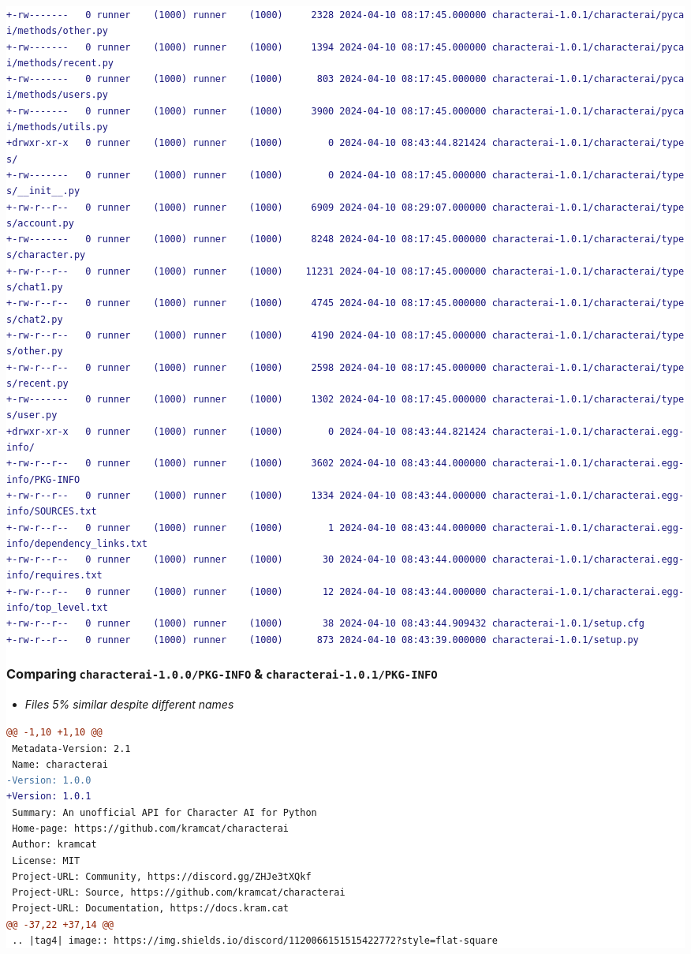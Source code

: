 ```diff
+-rw-------   0 runner    (1000) runner    (1000)     2328 2024-04-10 08:17:45.000000 characterai-1.0.1/characterai/pycai/methods/other.py
+-rw-------   0 runner    (1000) runner    (1000)     1394 2024-04-10 08:17:45.000000 characterai-1.0.1/characterai/pycai/methods/recent.py
+-rw-------   0 runner    (1000) runner    (1000)      803 2024-04-10 08:17:45.000000 characterai-1.0.1/characterai/pycai/methods/users.py
+-rw-------   0 runner    (1000) runner    (1000)     3900 2024-04-10 08:17:45.000000 characterai-1.0.1/characterai/pycai/methods/utils.py
+drwxr-xr-x   0 runner    (1000) runner    (1000)        0 2024-04-10 08:43:44.821424 characterai-1.0.1/characterai/types/
+-rw-------   0 runner    (1000) runner    (1000)        0 2024-04-10 08:17:45.000000 characterai-1.0.1/characterai/types/__init__.py
+-rw-r--r--   0 runner    (1000) runner    (1000)     6909 2024-04-10 08:29:07.000000 characterai-1.0.1/characterai/types/account.py
+-rw-------   0 runner    (1000) runner    (1000)     8248 2024-04-10 08:17:45.000000 characterai-1.0.1/characterai/types/character.py
+-rw-r--r--   0 runner    (1000) runner    (1000)    11231 2024-04-10 08:17:45.000000 characterai-1.0.1/characterai/types/chat1.py
+-rw-r--r--   0 runner    (1000) runner    (1000)     4745 2024-04-10 08:17:45.000000 characterai-1.0.1/characterai/types/chat2.py
+-rw-r--r--   0 runner    (1000) runner    (1000)     4190 2024-04-10 08:17:45.000000 characterai-1.0.1/characterai/types/other.py
+-rw-r--r--   0 runner    (1000) runner    (1000)     2598 2024-04-10 08:17:45.000000 characterai-1.0.1/characterai/types/recent.py
+-rw-------   0 runner    (1000) runner    (1000)     1302 2024-04-10 08:17:45.000000 characterai-1.0.1/characterai/types/user.py
+drwxr-xr-x   0 runner    (1000) runner    (1000)        0 2024-04-10 08:43:44.821424 characterai-1.0.1/characterai.egg-info/
+-rw-r--r--   0 runner    (1000) runner    (1000)     3602 2024-04-10 08:43:44.000000 characterai-1.0.1/characterai.egg-info/PKG-INFO
+-rw-r--r--   0 runner    (1000) runner    (1000)     1334 2024-04-10 08:43:44.000000 characterai-1.0.1/characterai.egg-info/SOURCES.txt
+-rw-r--r--   0 runner    (1000) runner    (1000)        1 2024-04-10 08:43:44.000000 characterai-1.0.1/characterai.egg-info/dependency_links.txt
+-rw-r--r--   0 runner    (1000) runner    (1000)       30 2024-04-10 08:43:44.000000 characterai-1.0.1/characterai.egg-info/requires.txt
+-rw-r--r--   0 runner    (1000) runner    (1000)       12 2024-04-10 08:43:44.000000 characterai-1.0.1/characterai.egg-info/top_level.txt
+-rw-r--r--   0 runner    (1000) runner    (1000)       38 2024-04-10 08:43:44.909432 characterai-1.0.1/setup.cfg
+-rw-r--r--   0 runner    (1000) runner    (1000)      873 2024-04-10 08:43:39.000000 characterai-1.0.1/setup.py
```

### Comparing `characterai-1.0.0/PKG-INFO` & `characterai-1.0.1/PKG-INFO`

 * *Files 5% similar despite different names*

```diff
@@ -1,10 +1,10 @@
 Metadata-Version: 2.1
 Name: characterai
-Version: 1.0.0
+Version: 1.0.1
 Summary: An unofficial API for Character AI for Python
 Home-page: https://github.com/kramcat/characterai
 Author: kramcat
 License: MIT
 Project-URL: Community, https://discord.gg/ZHJe3tXQkf
 Project-URL: Source, https://github.com/kramcat/characterai
 Project-URL: Documentation, https://docs.kram.cat
@@ -37,22 +37,14 @@
 .. |tag4| image:: https://img.shields.io/discord/1120066151515422772?style=flat-square
```